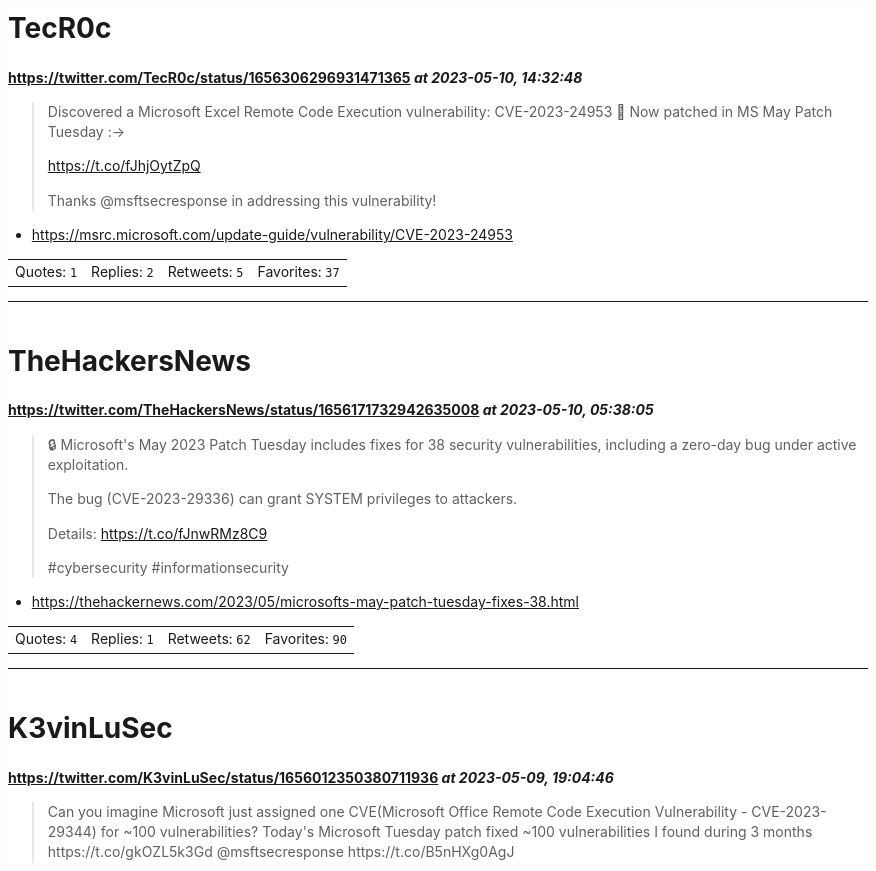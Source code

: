 
# TecR0c
**https://twitter.com/TecR0c/status/1656306296931471365 _at 2023-05-10, 14:32:48_**
<blockquote>
Discovered a Microsoft Excel Remote Code Execution vulnerability: CVE-2023-24953 🚨 Now patched in MS May Patch Tuesday :-&gt;

https://t.co/fJhjOytZpQ

Thanks @msftsecresponse in addressing this vulnerability!
</blockquote>

* https://msrc.microsoft.com/update-guide/vulnerability/CVE-2023-24953

<table><tr>
<td>Quotes: <code>1</code></td>
<td>Replies: <code>2</code></td>
<td>Retweets: <code>5</code></td>
<td>Favorites: <code>37</code></td>
</tr></table>

---

# TheHackersNews
**https://twitter.com/TheHackersNews/status/1656171732942635008 _at 2023-05-10, 05:38:05_**
<blockquote>
🔒 Microsoft's May 2023 Patch Tuesday includes fixes for 38 security vulnerabilities, including a zero-day bug under active exploitation.

The bug (CVE-2023-29336) can grant SYSTEM privileges to attackers.

Details: https://t.co/fJnwRMz8C9

#cybersecurity #informationsecurity
</blockquote>

* https://thehackernews.com/2023/05/microsofts-may-patch-tuesday-fixes-38.html

<table><tr>
<td>Quotes: <code>4</code></td>
<td>Replies: <code>1</code></td>
<td>Retweets: <code>62</code></td>
<td>Favorites: <code>90</code></td>
</tr></table>

---

# K3vinLuSec
**https://twitter.com/K3vinLuSec/status/1656012350380711936 _at 2023-05-09, 19:04:46_**
<blockquote>
Can you imagine Microsoft just assigned one CVE(Microsoft Office Remote Code Execution Vulnerability - CVE-2023-29344) for ~100 vulnerabilities?  Today's Microsoft Tuesday patch fixed ~100 vulnerabilities I found during 3 months  https://t.co/gkOZL5k3Gd
@msftsecresponse https://t.co/B5nHXg0AgJ
</blockquote>

